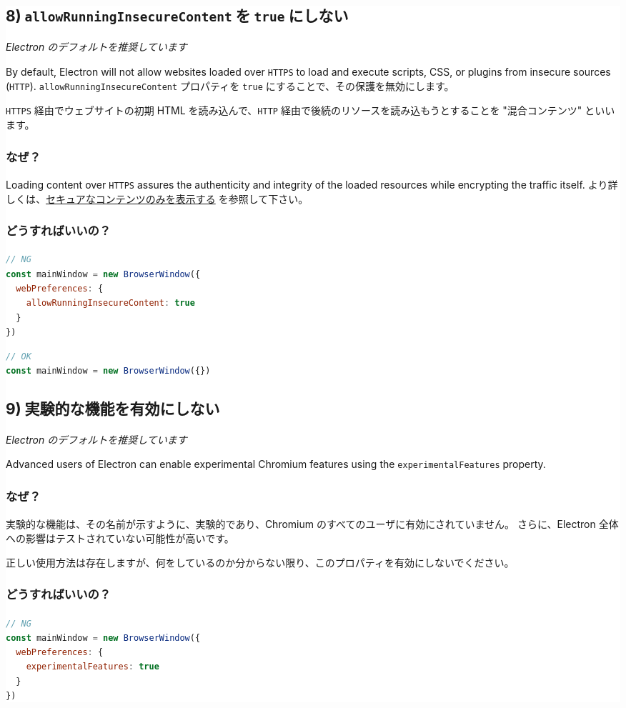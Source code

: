 ## 8) `allowRunningInsecureContent` を `true` にしない

*Electron のデフォルトを推奨しています*

By default, Electron will not allow websites loaded over `HTTPS` to load and execute scripts, CSS, or plugins from insecure sources (`HTTP`). `allowRunningInsecureContent` プロパティを `true` にすることで、その保護を無効にします。

`HTTPS` 経由でウェブサイトの初期 HTML を読み込んで、`HTTP` 経由で後続のリソースを読み込もうとすることを "混合コンテンツ" といいます。

### なぜ？

Loading content over `HTTPS` assures the authenticity and integrity of the loaded resources while encrypting the traffic itself. より詳しくは、[セキュアなコンテンツのみを表示する](#1-only-load-secure-content) を参照して下さい。

### どうすればいいの？

```js
// NG
const mainWindow = new BrowserWindow({
  webPreferences: {
    allowRunningInsecureContent: true
  }
})
```

```js
// OK
const mainWindow = new BrowserWindow({})
```

## 9) 実験的な機能を有効にしない

*Electron のデフォルトを推奨しています*

Advanced users of Electron can enable experimental Chromium features using the `experimentalFeatures` property.

### なぜ？

実験的な機能は、その名前が示すように、実験的であり、Chromium のすべてのユーザに有効にされていません。 さらに、Electron 全体への影響はテストされていない可能性が高いです。

正しい使用方法は存在しますが、何をしているのか分からない限り、このプロパティを有効にしないでください。

### どうすればいいの？

```js
// NG
const mainWindow = new BrowserWindow({
  webPreferences: {
    experimentalFeatures: true
  }
})
```

